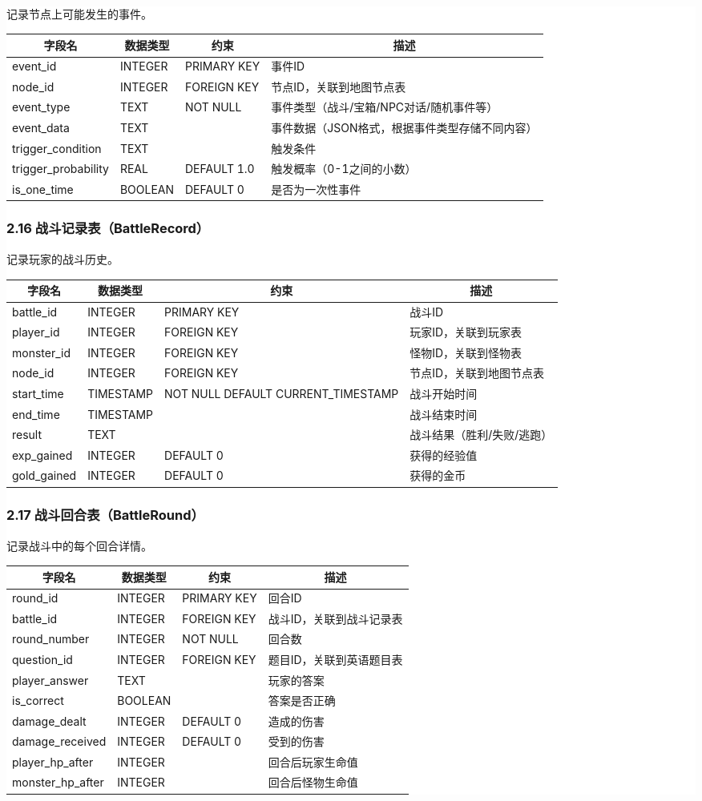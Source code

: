 记录节点上可能发生的事件。

| 字段名 | 数据类型 | 约束 | 描述 |
| --- | --- | --- | --- |
| event_id | INTEGER | PRIMARY KEY | 事件ID |
| node_id | INTEGER | FOREIGN KEY | 节点ID，关联到地图节点表 |
| event_type | TEXT | NOT NULL | 事件类型（战斗/宝箱/NPC对话/随机事件等） |
| event_data | TEXT | | 事件数据（JSON格式，根据事件类型存储不同内容） |
| trigger_condition | TEXT | | 触发条件 |
| trigger_probability | REAL | DEFAULT 1.0 | 触发概率（0-1之间的小数） |
| is_one_time | BOOLEAN | DEFAULT 0 | 是否为一次性事件 |

### 2.16 战斗记录表（BattleRecord）

记录玩家的战斗历史。

| 字段名 | 数据类型 | 约束 | 描述 |
| --- | --- | --- | --- |
| battle_id | INTEGER | PRIMARY KEY | 战斗ID |
| player_id | INTEGER | FOREIGN KEY | 玩家ID，关联到玩家表 |
| monster_id | INTEGER | FOREIGN KEY | 怪物ID，关联到怪物表 |
| node_id | INTEGER | FOREIGN KEY | 节点ID，关联到地图节点表 |
| start_time | TIMESTAMP | NOT NULL DEFAULT CURRENT_TIMESTAMP | 战斗开始时间 |
| end_time | TIMESTAMP | | 战斗结束时间 |
| result | TEXT | | 战斗结果（胜利/失败/逃跑） |
| exp_gained | INTEGER | DEFAULT 0 | 获得的经验值 |
| gold_gained | INTEGER | DEFAULT 0 | 获得的金币 |

### 2.17 战斗回合表（BattleRound）

记录战斗中的每个回合详情。

| 字段名 | 数据类型 | 约束 | 描述 |
| --- | --- | --- | --- |
| round_id | INTEGER | PRIMARY KEY | 回合ID |
| battle_id | INTEGER | FOREIGN KEY | 战斗ID，关联到战斗记录表 |
| round_number | INTEGER | NOT NULL | 回合数 |
| question_id | INTEGER | FOREIGN KEY | 题目ID，关联到英语题目表 |
| player_answer | TEXT | | 玩家的答案 |
| is_correct | BOOLEAN | | 答案是否正确 |
| damage_dealt | INTEGER | DEFAULT 0 | 造成的伤害 |
| damage_received | INTEGER | DEFAULT 0 | 受到的伤害 |
| player_hp_after | INTEGER | | 回合后玩家生命值 |
| monster_hp_after | INTEGER | | 回合后怪物生命值 |
